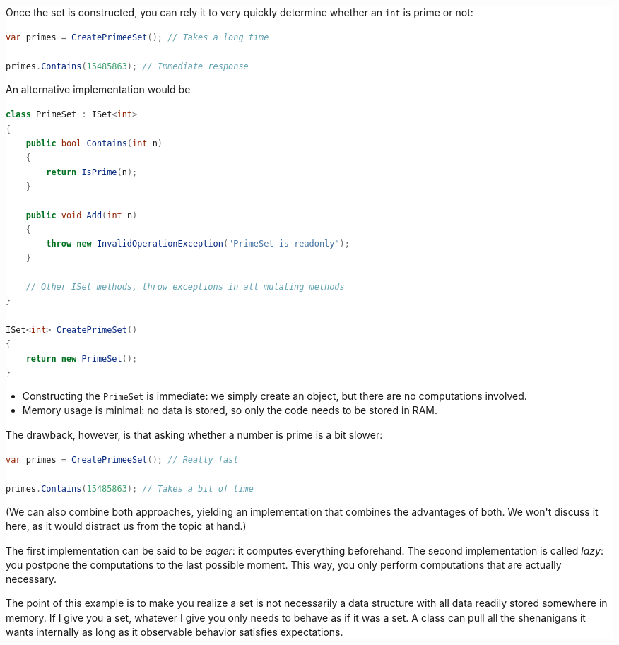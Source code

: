 Once the set is constructed, you can rely it
to very quickly determine whether an `int` is prime or not:

```csharp
var primes = CreatePrimeeSet(); // Takes a long time

primes.Contains(15485863); // Immediate response
```

An alternative implementation would be

```csharp
class PrimeSet : ISet<int>
{
    public bool Contains(int n)
    {
        return IsPrime(n);
    }

    public void Add(int n)
    {
        throw new InvalidOperationException("PrimeSet is readonly");
    }

    // Other ISet methods, throw exceptions in all mutating methods
}

ISet<int> CreatePrimeSet()
{
    return new PrimeSet();
}
```

* Constructing the `PrimeSet` is immediate: we simply create an object, but there are no
  computations involved.
* Memory usage is minimal: no data is stored, so only the code needs to be stored in RAM.

The drawback, however, is that asking whether a number is prime is a bit slower:

```csharp
var primes = CreatePrimeeSet(); // Really fast

primes.Contains(15485863); // Takes a bit of time
```

(We can also combine both approaches, yielding an implementation that combines
the advantages of both. We won't discuss it here, as it would distract us from the topic at hand.)

The first implementation can be said to be *eager*: it computes everything beforehand.
The second implementation is called *lazy*: you postpone the computations to the last possible moment.
This way, you only perform computations that are actually necessary.

The point of this example is to make you realize a set is not necessarily a
data structure with all data readily stored somewhere in memory.
If I give you a set, whatever I give you only needs to behave as if it was a set.
A class can pull all the shenanigans it wants internally as long as
it observable behavior satisfies expectations.
